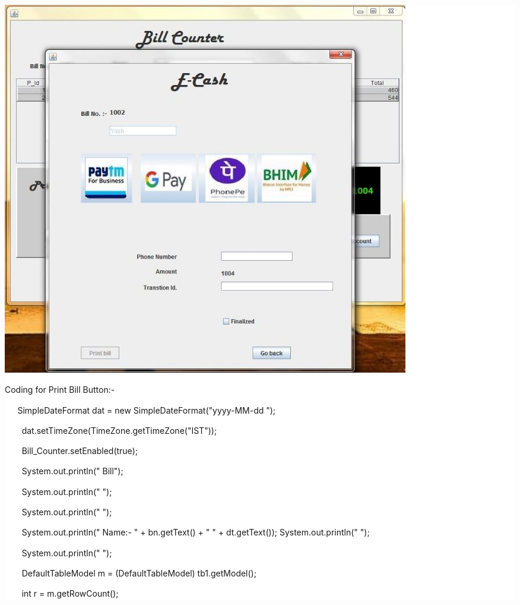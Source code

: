 ![](Aspose.Words.8ba98d36-dbbe-43af-b4b0-8d2699c139e6.024.jpeg)

Coding for Print Bill Button:- 

`   `SimpleDateFormat dat = new SimpleDateFormat("yyyy-MM-dd "); 

`    `dat.setTimeZone(TimeZone.getTimeZone("IST")); 

`    `Bill\_Counter.setEnabled(true); 

`    `System.out.println("                                           Bill"); 

`    `System.out.println("                                                  "); 

`    `System.out.println("                                                 "); 

`    `System.out.println("       Name:- " + bn.getText() + "                                                    " + dt.getText());     System.out.println("                                                  "); 

`    `System.out.println("                                                  "); 

`    `DefaultTableModel m = (DefaultTableModel) tb1.getModel(); 

`    `int r = m.getRowCount(); 
